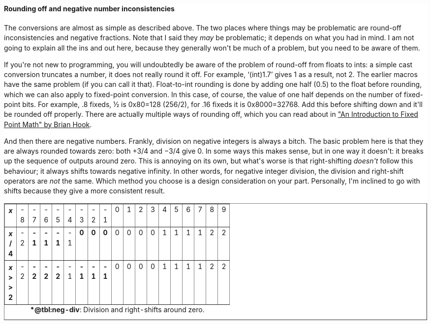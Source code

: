 #### Rounding off and negative number inconsistencies

The conversions are almost as simple as described above. The two places where things may be problematic are round-off inconsistencies and negative fractions. Note that I said they *may* be problematic; it depends on what you had in mind. I am not going to explain all the ins and out here, because they generally won't be much of a problem, but you need to be aware of them.

If you're not new to programming, you will undoubtedly be aware of the problem of round-off from floats to ints: a simple cast conversion truncates a number, it does not really round it off. For example, ‘(int)1.7’ gives 1 as a result, not 2. The earlier macros have the same problem (if you can call it that). Float-to-int rounding is done by adding one half (0.5) to the float before rounding, which we can also apply to fixed-point conversion. In this case, of course, the value of one half depends on the number of fixed-point bits. For example, .8 fixeds, ½ is 0x80=128 (256/2), for .16 fixeds it is 0x8000=32768. Add this before shifting down and it'll be rounded off properly. There are actually multiple ways of rounding off, which you can read about in ["An Introduction to Fixed Point Math" by Brian Hook](https://web.archive.org/web/20060204155500/http://www.bookofhook.com/Article/GameDevelopment/AnIntroductiontoFixedPoin.html).

And then there are negative numbers. Frankly, division on negative integers is always a bitch. The basic problem here is that they are always rounded towards zero: both +3/4 and −3/4 give 0. In some ways this makes sense, but in one way it doesn't: it breaks up the sequence of outputs around zero. This is annoying on its own, but what's worse is that right-shifting *doesn't* follow this behaviour; it always shifts towards negative infinity. In other words, for negative integer division, the division and right-shift operators are *not* the same. Which method you choose is a design consideration on your part. Personally, I'm inclined to go with shifts because they give a more consistent result.

<div class="cblock">
<table id="tbl:neg-div"
  border=1 cellpadding=2 cellspacing=0>
<caption align="bottom">
  <b>*@tbl:neg-div</b>:
  Division and right-shifts around zero.
</caption>
<col span=19 width=20>
<tbody align="center">
<tr>
  <th><i>x</i> 
  <td> -8<td> -7<td> -6<td> -5<td> -4<td> -3<td> -2<td> -1<td>  0
  <td>  1<td>  2<td>  3<td>  4<td>  5<td>  6<td>  7<td>  8<td>  9
<tr>
  <th><i>x</i>/4 
  <td> -2<td> <b>-1</b><td> <b>-1</b><td> <b>-1</b><td> -1
  <td>  <b>0</b><td>  <b>0</b><td>  <b>0</b><td>  0
  <td>  0<td>  0<td>  0<td>  1<td>  1<td>  1<td>  1<td>  2<td>  2

<tr>
  <th><i>x</i>&gt;&gt;2 
  <td> -2<td> <b>-2</b><td> <b>-2</b><td> <b>-2</b><td> -1
  <td> <b>-1</b><td> <b>-1</b><td> <b>-1</b><td>  0
  <td>  0<td>  0<td>  0<td>  1<td>  1<td>  1<td>  1<td>  2<td>  2
</tbody>
</table>
</div>
